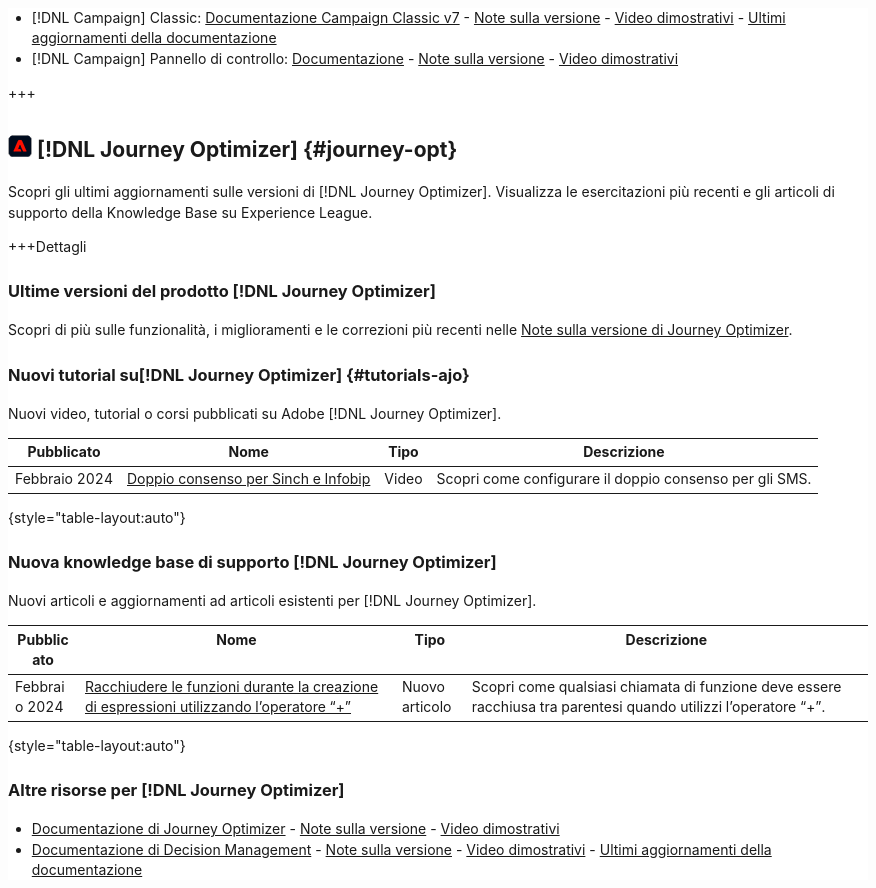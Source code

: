 * [!DNL Campaign] Classic: [Documentazione Campaign Classic v7](https://experienceleague.adobe.com/docs/campaign-classic/using/campaign-classic-home.html?lang=it) - [Note sulla versione](https://experienceleague.adobe.com/docs/campaign-classic/using/release-notes/latest-release.html?lang=it) - [Video dimostrativi](https://experienceleague.adobe.com/docs/campaign-classic-learn/tutorials/overview.html?lang=it) - [Ultimi aggiornamenti della documentazione](https://experienceleague.adobe.com/docs/campaign-classic/using/documentation-updates.html?lang=it)
* [!DNL Campaign] Pannello di controllo: [Documentazione](https://experienceleague.adobe.com/docs/control-panel/using/control-panel-home.html?lang=it) - [Note sulla versione](https://experienceleague.adobe.com/docs/control-panel/using/release-notes/release-notes.html?lang=it) - [Video dimostrativi](https://experienceleague.adobe.com/docs/control-panel-learn/tutorials/control-panel-overview.html?lang=it)

+++

## ![Icona](/assets/experience_platform_appicon_24.png) [!DNL Journey Optimizer] {#journey-opt}

Scopri gli ultimi aggiornamenti sulle versioni di [!DNL Journey Optimizer]. Visualizza le esercitazioni più recenti e gli articoli di supporto della Knowledge Base su Experience League.

+++Dettagli

### Ultime versioni del prodotto [!DNL Journey Optimizer]

Scopri di più sulle funzionalità, i miglioramenti e le correzioni più recenti nelle [Note sulla versione di Journey Optimizer](https://experienceleague.adobe.com/docs/journey-optimizer/using/whats-new/release-notes.html?lang=it).

### Nuovi tutorial su[!DNL Journey Optimizer] {#tutorials-ajo}

Nuovi video, tutorial o corsi pubblicati su Adobe [!DNL Journey Optimizer].

| Pubblicato | Nome | Tipo | Descrizione |
| -----------| ---------- | ---------- | ---------- |
| Febbraio 2024 | [Doppio consenso per Sinch e Infobip](https://experienceleague.adobe.com/docs/journey-optimizer-learn/tutorials/sms-channel/sms-double-opt-in.html?lang=it) | Video | Scopri come configurare il doppio consenso per gli SMS. |

{style="table-layout:auto"}

### Nuova knowledge base di supporto [!DNL Journey Optimizer]

Nuovi articoli e aggiornamenti ad articoli esistenti per [!DNL Journey Optimizer].

| Pubblicato | Nome | Tipo | Descrizione |
|---------|----|----|-----------|
| Febbraio 2024 | [Racchiudere le funzioni durante la creazione di espressioni utilizzando l’operatore “+”](https://experienceleague.adobe.com/docs/experience-cloud-kcs/kbarticles/KA-23749.html?lang=it) | Nuovo articolo | Scopri come qualsiasi chiamata di funzione deve essere racchiusa tra parentesi quando utilizzi l’operatore “+”. |

{style="table-layout:auto"}

### Altre risorse per [!DNL Journey Optimizer]

* [Documentazione di Journey Optimizer](https://experienceleague.adobe.com/docs/journey-optimizer/using/ajo-home.html?lang=it) - [Note sulla versione](https://experienceleague.adobe.com/docs/journey-optimizer/using/whats-new/release-notes.html?lang=it) - [Video dimostrativi](https://experienceleague.adobe.com/docs/journey-optimizer-learn/tutorials/overview.html?lang=it)
* [Documentazione di Decision Management](https://experienceleague.adobe.com/docs/journey-optimizer/using/offer-decisioning/get-started-decision/starting-offer-decisioning.html?lang=it) - [Note sulla versione](https://experienceleague.adobe.com/docs/journey-optimizer/using/whats-new/release-notes.html?lang=it) - [Video dimostrativi](https://experienceleague.adobe.com/docs/journey-optimizer-learn/tutorials/decision-management/introduction-to-decision-management.html?lang=it) - [Ultimi aggiornamenti della documentazione](https://experienceleague.adobe.com/docs/journey-optimizer/using/whats-new/documentation-updates.html?lang=it)
